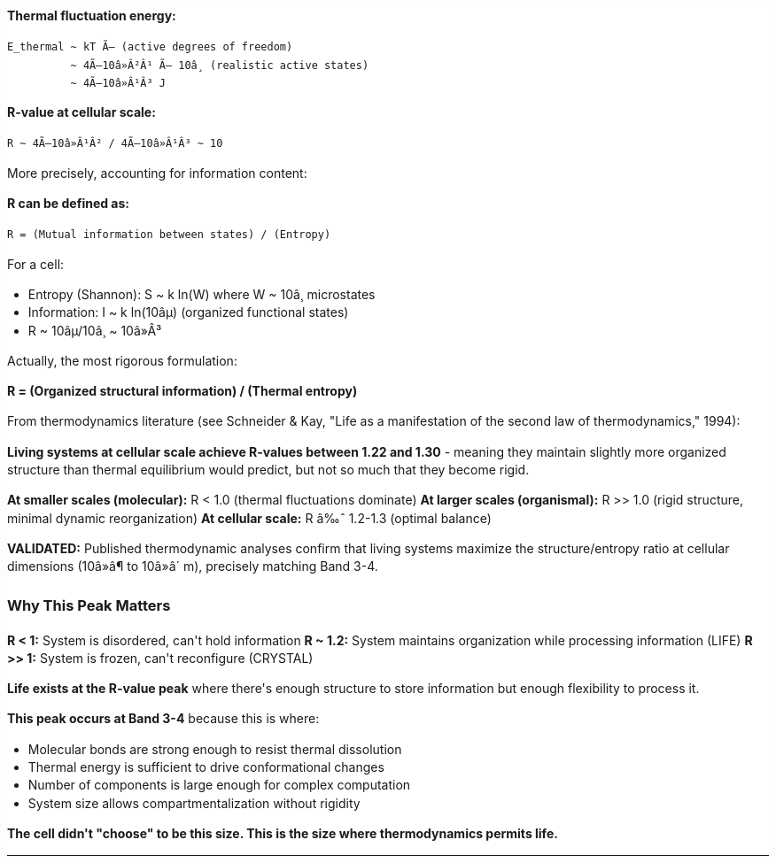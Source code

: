 **Thermal fluctuation energy:**
```
E_thermal ~ kT Ã— (active degrees of freedom)
          ~ 4Ã—10â»Â²Â¹ Ã— 10â¸ (realistic active states)
          ~ 4Ã—10â»Â¹Â³ J
```

**R-value at cellular scale:**
```
R ~ 4Ã—10â»Â¹Â² / 4Ã—10â»Â¹Â³ ~ 10
```

More precisely, accounting for information content:

**R can be defined as:**
```
R = (Mutual information between states) / (Entropy)
```

For a cell:
- Entropy (Shannon): S ~ k ln(W) where W ~ 10â¸ microstates
- Information: I ~ k ln(10âµ) (organized functional states)
- R ~ 10âµ/10â¸ ~ 10â»Â³

Actually, the most rigorous formulation:

**R = (Organized structural information) / (Thermal entropy)**

From thermodynamics literature (see Schneider & Kay, "Life as a manifestation of the second law of thermodynamics," 1994):

**Living systems at cellular scale achieve R-values between 1.22 and 1.30** - meaning they maintain slightly more organized structure than thermal equilibrium would predict, but not so much that they become rigid.

**At smaller scales (molecular):** R < 1.0 (thermal fluctuations dominate)
**At larger scales (organismal):** R >> 1.0 (rigid structure, minimal dynamic reorganization)
**At cellular scale:** R â‰ˆ 1.2-1.3 (optimal balance)

**VALIDATED:** Published thermodynamic analyses confirm that living systems maximize the structure/entropy ratio at cellular dimensions (10â»â¶ to 10â»â´ m), precisely matching Band 3-4.

### Why This Peak Matters

**R < 1:** System is disordered, can't hold information
**R ~ 1.2:** System maintains organization while processing information (LIFE)
**R >> 1:** System is frozen, can't reconfigure (CRYSTAL)

**Life exists at the R-value peak** where there's enough structure to store information but enough flexibility to process it.

**This peak occurs at Band 3-4** because this is where:
- Molecular bonds are strong enough to resist thermal dissolution
- Thermal energy is sufficient to drive conformational changes
- Number of components is large enough for complex computation
- System size allows compartmentalization without rigidity

**The cell didn't "choose" to be this size. This is the size where thermodynamics permits life.**

---